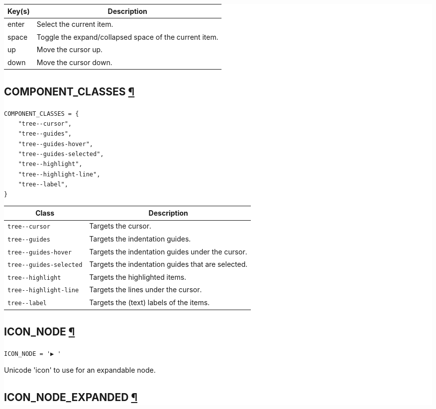 | Key(s) | Description |
| --- | --- |
| enter | Select the current item. |
| space | Toggle the expand/collapsed space of the current item. |
| up | Move the cursor up. |
| down | Move the cursor down. |

## COMPONENT\_CLASSES [¶](https://textual.textualize.io/widgets/tree/#textual.widgets.Tree.COMPONENT_CLASSES "Permanent link")

```
COMPONENT_CLASSES = {
    "tree--cursor",
    "tree--guides",
    "tree--guides-hover",
    "tree--guides-selected",
    "tree--highlight",
    "tree--highlight-line",
    "tree--label",
}
```

| Class | Description |
| --- | --- |
| `tree--cursor` | Targets the cursor. |
| `tree--guides` | Targets the indentation guides. |
| `tree--guides-hover` | Targets the indentation guides under the cursor. |
| `tree--guides-selected` | Targets the indentation guides that are selected. |
| `tree--highlight` | Targets the highlighted items. |
| `tree--highlight-line` | Targets the lines under the cursor. |
| `tree--label` | Targets the (text) labels of the items. |

## ICON\_NODE [¶](https://textual.textualize.io/widgets/tree/#textual.widgets.Tree.ICON_NODE "Permanent link")

```
ICON_NODE = '▶ '
```

Unicode 'icon' to use for an expandable node.

## ICON\_NODE\_EXPANDED [¶](https://textual.textualize.io/widgets/tree/#textual.widgets.Tree.ICON_NODE_EXPANDED "Permanent link")
